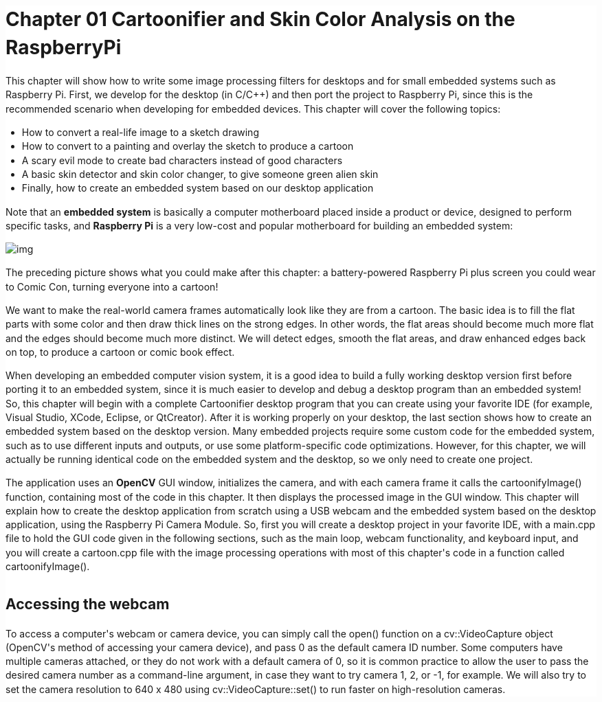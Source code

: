 

# Chapter 01 Cartoonifier and Skin Color Analysis on the RaspberryPi

This chapter will show how to write some  image processing filters for desktops and for small embedded systems  such as Raspberry Pi. First, we develop for the desktop (in C/C++) and  then port the project to Raspberry Pi, since this is the recommended  scenario when developing for embedded devices. This chapter will cover  the following topics:

- How to convert a real-life image to a sketch drawing
- How to convert to a painting and overlay the sketch to produce a cartoon
- A scary evil mode to create bad characters instead of good characters
- A basic skin detector and skin color changer, to give someone green alien skin
- Finally, how to create an embedded system based on our desktop application

Note that an **embedded system** is basically a computer motherboard placed inside a product or device, designed to perform specific tasks, and **Raspberry Pi** is a very low-cost and popular motherboard for building an embedded system:

![img](https://learning.oreilly.com/library/view/mastering-opencv-4/9781789533576/assets/b3311efd-593c-425d-beb8-dd7e897c8c8a.png)

The preceding picture shows what you could  make after this chapter: a battery-powered Raspberry Pi plus screen you  could wear to Comic Con, turning everyone into a cartoon!

We want to make the real-world camera frames automatically look like they are from a cartoon. The basic idea is to  fill the flat parts with some color and then draw thick lines on the  strong edges. In other words, the flat areas should become much more  flat and the edges should become much more distinct. We will detect  edges, smooth the flat areas, and draw enhanced edges back on top, to  produce a cartoon or comic book effect.

When developing an embedded computer vision  system, it is a good idea to build a fully working desktop version first before porting it to an embedded system, since it is much easier to  develop and debug a desktop program than an embedded system! So, this  chapter will begin with a complete Cartoonifier desktop program that you can create using your favorite IDE (for example, Visual Studio, XCode,  Eclipse, or QtCreator). After it is working properly on your desktop,  the last section shows how to create an embedded system based on the  desktop version. Many embedded projects require some custom code for the embedded system, such as to use different inputs and outputs, or use  some platform-specific code optimizations. However, for this chapter, we will actually be running identical code on the embedded system and the  desktop, so we only need to create one project.

The application uses an **OpenCV** GUI window, initializes the camera, and with each camera frame it calls the cartoonifyImage() function, containing most of the code in this chapter. It then displays the  processed image in the GUI window. This chapter will explain how to  create the desktop application from scratch using a USB webcam and the  embedded system based on the desktop application, using the Raspberry Pi Camera Module. So, first you will create a desktop project in your  favorite IDE, with a main.cpp file to hold the  GUI code given in the following sections, such as the main loop, webcam  functionality, and keyboard input, and you will create a cartoon.cpp file with the image processing operations with most of this chapter's code in a function called cartoonifyImage().

## Accessing the webcam

To access a computer's webcam or camera device, you can simply call the open() function on a cv::VideoCapture object (OpenCV's method of accessing your camera device), and pass 0 as the default camera ID number. Some computers have multiple cameras attached, or they do not work with a default camera of 0, so it is common practice to allow the user to pass the desired camera  number as a command-line argument, in case they want to try camera 1, 2, or -1, for example. We will also try to set the camera resolution to 640 x 480 using cv::VideoCapture::set() to run faster on high-resolution cameras.

